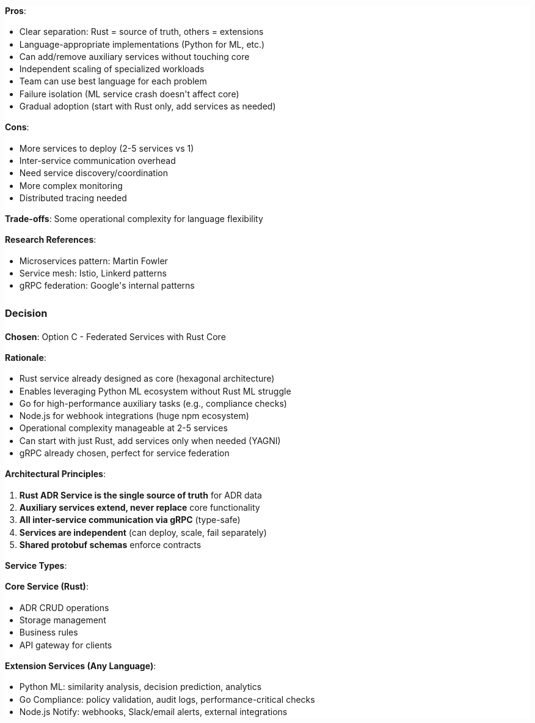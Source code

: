 **Pros**:
- Clear separation: Rust = source of truth, others = extensions
- Language-appropriate implementations (Python for ML, etc.)
- Can add/remove auxiliary services without touching core
- Independent scaling of specialized workloads
- Team can use best language for each problem
- Failure isolation (ML service crash doesn't affect core)
- Gradual adoption (start with Rust only, add services as needed)

**Cons**:
- More services to deploy (2-5 services vs 1)
- Inter-service communication overhead
- Need service discovery/coordination
- More complex monitoring
- Distributed tracing needed

**Trade-offs**: Some operational complexity for language flexibility

**Research References**:
- Microservices pattern: Martin Fowler
- Service mesh: Istio, Linkerd patterns
- gRPC federation: Google's internal patterns

### Decision
**Chosen**: Option C - Federated Services with Rust Core

**Rationale**:
- Rust service already designed as core (hexagonal architecture)
- Enables leveraging Python ML ecosystem without Rust ML struggle
- Go for high-performance auxiliary tasks (e.g., compliance checks)
- Node.js for webhook integrations (huge npm ecosystem)
- Operational complexity manageable at 2-5 services
- Can start with just Rust, add services only when needed (YAGNI)
- gRPC already chosen, perfect for service federation

**Architectural Principles**:
1. **Rust ADR Service is the single source of truth** for ADR data
2. **Auxiliary services extend, never replace** core functionality
3. **All inter-service communication via gRPC** (type-safe)
4. **Services are independent** (can deploy, scale, fail separately)
5. **Shared protobuf schemas** enforce contracts

**Service Types**:

**Core Service (Rust)**:
- ADR CRUD operations
- Storage management
- Business rules
- API gateway for clients

**Extension Services (Any Language)**:
- Python ML: similarity analysis, decision prediction, analytics
- Go Compliance: policy validation, audit logs, performance-critical checks
- Node.js Notify: webhooks, Slack/email alerts, external integrations
